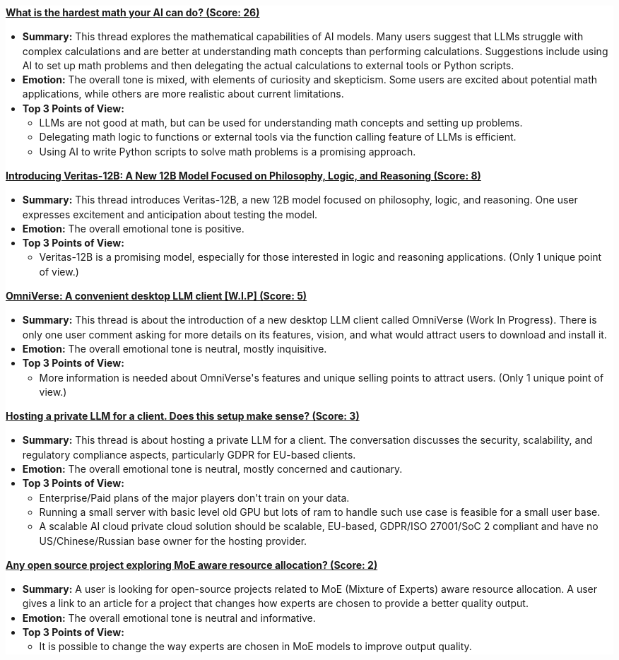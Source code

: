 **[What is the hardest math your AI can do? (Score: 26)](https://www.reddit.com/r/LocalLLaMA/comments/1k6x0qm/what_is_the_hardest_math_your_ai_can_do/)**
*  **Summary:** This thread explores the mathematical capabilities of AI models. Many users suggest that LLMs struggle with complex calculations and are better at understanding math concepts than performing calculations. Suggestions include using AI to set up math problems and then delegating the actual calculations to external tools or Python scripts.
*  **Emotion:** The overall tone is mixed, with elements of curiosity and skepticism. Some users are excited about potential math applications, while others are more realistic about current limitations.
*  **Top 3 Points of View:**
    *   LLMs are not good at math, but can be used for understanding math concepts and setting up problems.
    *   Delegating math logic to functions or external tools via the function calling feature of LLMs is efficient.
    *   Using AI to write Python scripts to solve math problems is a promising approach.

**[Introducing Veritas-12B: A New 12B Model Focused on Philosophy, Logic, and Reasoning (Score: 8)](https://i.redd.it/bjl1n0kv4uwe1.png)**
*  **Summary:** This thread introduces Veritas-12B, a new 12B model focused on philosophy, logic, and reasoning.  One user expresses excitement and anticipation about testing the model.
*  **Emotion:** The overall emotional tone is positive.
*  **Top 3 Points of View:**
    *   Veritas-12B is a promising model, especially for those interested in logic and reasoning applications. (Only 1 unique point of view.)

**[OmniVerse: A convenient desktop LLM client [W.I.P] (Score: 5)](https://www.reddit.com/r/LocalLLaMA/comments/1k70492/omniverse_a_convenient_desktop_llm_client_wip/)**
*  **Summary:** This thread is about the introduction of a new desktop LLM client called OmniVerse (Work In Progress). There is only one user comment asking for more details on its features, vision, and what would attract users to download and install it.
*  **Emotion:** The overall emotional tone is neutral, mostly inquisitive.
*  **Top 3 Points of View:**
    *   More information is needed about OmniVerse's features and unique selling points to attract users. (Only 1 unique point of view.)

**[Hosting a private LLM for a client.  Does this setup make sense? (Score: 3)](https://www.reddit.com/r/LocalLLaMA/comments/1k7063n/hosting_a_private_llm_for_a_client_does_this/)**
*  **Summary:** This thread is about hosting a private LLM for a client.  The conversation discusses the security, scalability, and regulatory compliance aspects, particularly GDPR for EU-based clients.
*  **Emotion:** The overall emotional tone is neutral, mostly concerned and cautionary.
*  **Top 3 Points of View:**
    *   Enterprise/Paid plans of the major players don't train on your data.
    *   Running a small server with basic level old GPU but lots of ram to handle such use case is feasible for a small user base.
    *   A scalable AI cloud private cloud solution should be scalable, EU-based, GDPR/ISO 27001/SoC 2 compliant and have no US/Chinese/Russian base owner for the hosting provider.

**[Any open source project exploring MoE aware resource allocation? (Score: 2)](https://www.reddit.com/r/LocalLLaMA/comments/1k6vtxh/any_open_source_project_exploring_moe_aware/)**
*  **Summary:** A user is looking for open-source projects related to MoE (Mixture of Experts) aware resource allocation. A user gives a link to an article for a project that changes how experts are chosen to provide a better quality output.
*  **Emotion:** The overall emotional tone is neutral and informative.
*  **Top 3 Points of View:**
    *   It is possible to change the way experts are chosen in MoE models to improve output quality.
